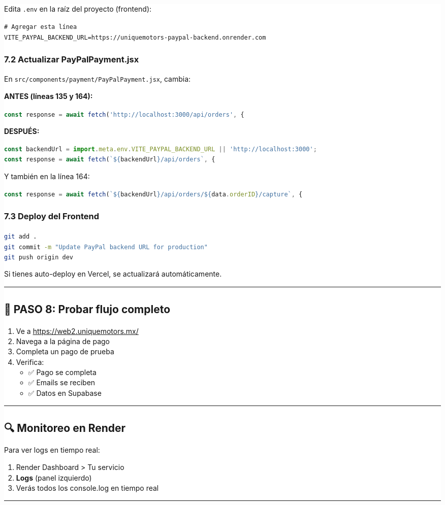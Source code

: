 Edita `.env` en la raíz del proyecto (frontend):

```env
# Agregar esta línea
VITE_PAYPAL_BACKEND_URL=https://uniquemotors-paypal-backend.onrender.com
```

### 7.2 Actualizar PayPalPayment.jsx

En `src/components/payment/PayPalPayment.jsx`, cambia:

**ANTES (líneas 135 y 164):**
```javascript
const response = await fetch('http://localhost:3000/api/orders', {
```

**DESPUÉS:**
```javascript
const backendUrl = import.meta.env.VITE_PAYPAL_BACKEND_URL || 'http://localhost:3000';
const response = await fetch(`${backendUrl}/api/orders`, {
```

Y también en la línea 164:
```javascript
const response = await fetch(`${backendUrl}/api/orders/${data.orderID}/capture`, {
```

### 7.3 Deploy del Frontend

```bash
git add .
git commit -m "Update PayPal backend URL for production"
git push origin dev
```

Si tienes auto-deploy en Vercel, se actualizará automáticamente.

---

## 🎯 PASO 8: Probar flujo completo

1. Ve a https://web2.uniquemotors.mx/
2. Navega a la página de pago
3. Completa un pago de prueba
4. Verifica:
   - ✅ Pago se completa
   - ✅ Emails se reciben
   - ✅ Datos en Supabase

---

## 🔍 Monitoreo en Render

Para ver logs en tiempo real:

1. Render Dashboard > Tu servicio
2. **Logs** (panel izquierdo)
3. Verás todos los console.log en tiempo real

---